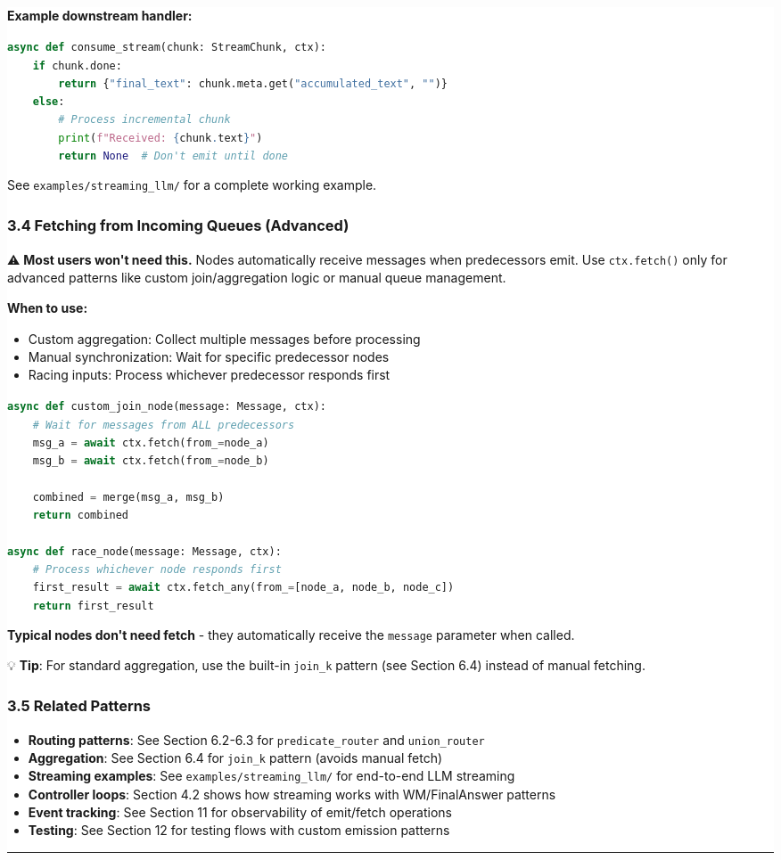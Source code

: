 **Example downstream handler:**

```python
async def consume_stream(chunk: StreamChunk, ctx):
    if chunk.done:
        return {"final_text": chunk.meta.get("accumulated_text", "")}
    else:
        # Process incremental chunk
        print(f"Received: {chunk.text}")
        return None  # Don't emit until done
```

See `examples/streaming_llm/` for a complete working example.

### 3.4 Fetching from Incoming Queues (Advanced)

⚠️ **Most users won't need this.** Nodes automatically receive messages when predecessors emit. Use `ctx.fetch()` only for advanced patterns like custom join/aggregation logic or manual queue management.

**When to use:**
- Custom aggregation: Collect multiple messages before processing
- Manual synchronization: Wait for specific predecessor nodes
- Racing inputs: Process whichever predecessor responds first

```python
async def custom_join_node(message: Message, ctx):
    # Wait for messages from ALL predecessors
    msg_a = await ctx.fetch(from_=node_a)
    msg_b = await ctx.fetch(from_=node_b)

    combined = merge(msg_a, msg_b)
    return combined

async def race_node(message: Message, ctx):
    # Process whichever node responds first
    first_result = await ctx.fetch_any(from_=[node_a, node_b, node_c])
    return first_result
```

**Typical nodes don't need fetch** - they automatically receive the `message` parameter when called.

💡 **Tip**: For standard aggregation, use the built-in `join_k` pattern (see Section 6.4) instead of manual fetching.

### 3.5 Related Patterns

- **Routing patterns**: See Section 6.2-6.3 for `predicate_router` and `union_router`
- **Aggregation**: See Section 6.4 for `join_k` pattern (avoids manual fetch)
- **Streaming examples**: See `examples/streaming_llm/` for end-to-end LLM streaming
- **Controller loops**: Section 4.2 shows how streaming works with WM/FinalAnswer patterns
- **Event tracking**: See Section 11 for observability of emit/fetch operations
- **Testing**: See Section 12 for testing flows with custom emission patterns

---